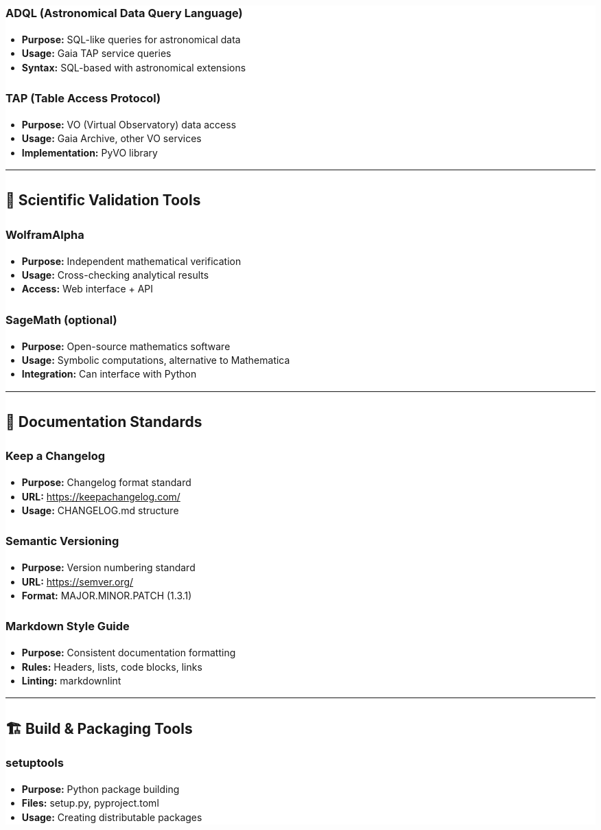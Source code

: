 ### ADQL (Astronomical Data Query Language)
- **Purpose:** SQL-like queries for astronomical data
- **Usage:** Gaia TAP service queries
- **Syntax:** SQL-based with astronomical extensions

### TAP (Table Access Protocol)
- **Purpose:** VO (Virtual Observatory) data access
- **Usage:** Gaia Archive, other VO services
- **Implementation:** PyVO library

---

## 🔬 Scientific Validation Tools

### WolframAlpha
- **Purpose:** Independent mathematical verification
- **Usage:** Cross-checking analytical results
- **Access:** Web interface + API

### SageMath (optional)
- **Purpose:** Open-source mathematics software
- **Usage:** Symbolic computations, alternative to Mathematica
- **Integration:** Can interface with Python

---

## 📖 Documentation Standards

### Keep a Changelog
- **Purpose:** Changelog format standard
- **URL:** https://keepachangelog.com/
- **Usage:** CHANGELOG.md structure

### Semantic Versioning
- **Purpose:** Version numbering standard
- **URL:** https://semver.org/
- **Format:** MAJOR.MINOR.PATCH (1.3.1)

### Markdown Style Guide
- **Purpose:** Consistent documentation formatting
- **Rules:** Headers, lists, code blocks, links
- **Linting:** markdownlint

---

## 🏗️ Build & Packaging Tools

### setuptools
- **Purpose:** Python package building
- **Files:** setup.py, pyproject.toml
- **Usage:** Creating distributable packages
